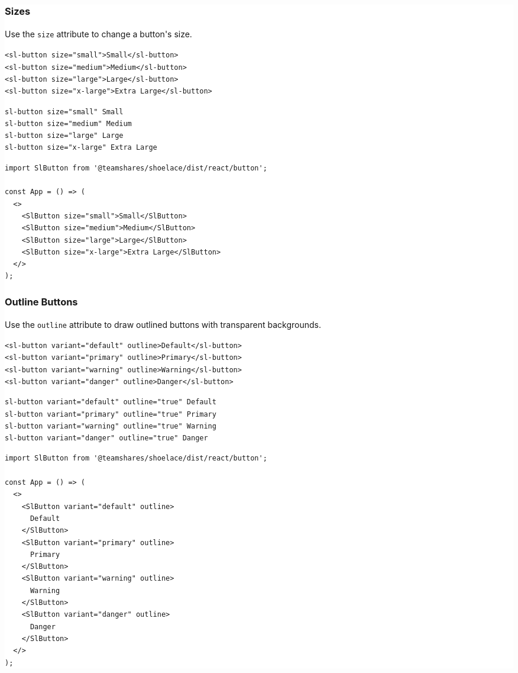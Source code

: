 ### Sizes

Use the `size` attribute to change a button's size.

```html:preview
<sl-button size="small">Small</sl-button>
<sl-button size="medium">Medium</sl-button>
<sl-button size="large">Large</sl-button>
<sl-button size="x-large">Extra Large</sl-button>
```

```pug:slim
sl-button size="small" Small
sl-button size="medium" Medium
sl-button size="large" Large
sl-button size="x-large" Extra Large
```

```jsx:react
import SlButton from '@teamshares/shoelace/dist/react/button';

const App = () => (
  <>
    <SlButton size="small">Small</SlButton>
    <SlButton size="medium">Medium</SlButton>
    <SlButton size="large">Large</SlButton>
    <SlButton size="x-large">Extra Large</SlButton>
  </>
);
```

### Outline Buttons

Use the `outline` attribute to draw outlined buttons with transparent backgrounds.

```html:preview
<sl-button variant="default" outline>Default</sl-button>
<sl-button variant="primary" outline>Primary</sl-button>
<sl-button variant="warning" outline>Warning</sl-button>
<sl-button variant="danger" outline>Danger</sl-button>
```

```pug:slim
sl-button variant="default" outline="true" Default
sl-button variant="primary" outline="true" Primary
sl-button variant="warning" outline="true" Warning
sl-button variant="danger" outline="true" Danger
```

```jsx:react
import SlButton from '@teamshares/shoelace/dist/react/button';

const App = () => (
  <>
    <SlButton variant="default" outline>
      Default
    </SlButton>
    <SlButton variant="primary" outline>
      Primary
    </SlButton>
    <SlButton variant="warning" outline>
      Warning
    </SlButton>
    <SlButton variant="danger" outline>
      Danger
    </SlButton>
  </>
);
```
